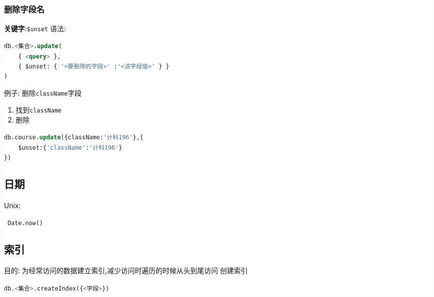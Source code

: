 ### 删除字段名

**关键字**:`$unset`
语法:
```sql
db.<集合>.update(
	{ <query> },
	{ $unset: { '<要删除的字段>' :'<该字段值>' } }
)
```

例子: 删除`className`字段
1. 找到`className`
2. 删除
```sql
db.course.update({className:'计科196'},{
	$unset:{'className':'计科196'}
})
```

## 日期
Unix:
```
 Date.now()
```

## 索引

目的: 为经常访问的数据建立索引,减少访问时遍历的时候从头到尾访问
创建索引

```sql
db.<集合>.createIndex({<字段>})
```
